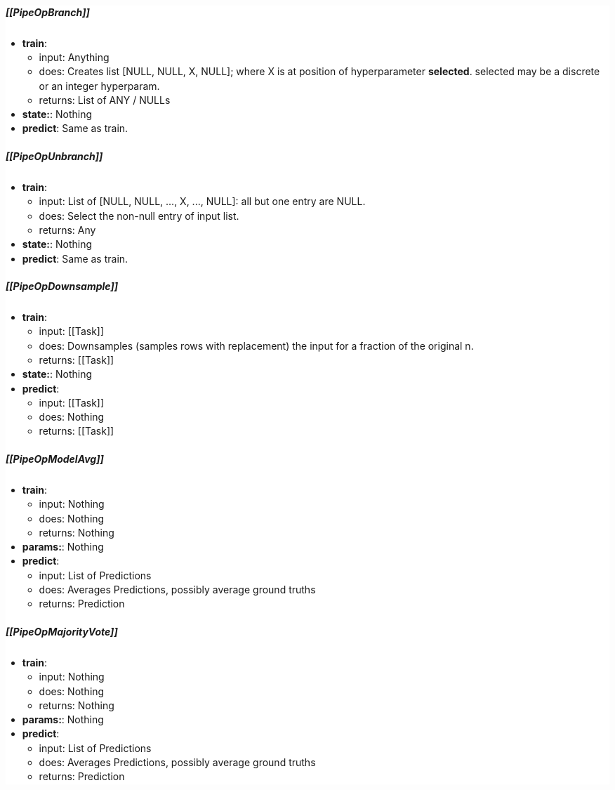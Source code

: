 ##### [[PipeOpBranch]]

  - **train**:
    - input: Anything
    - does: Creates list [NULL, NULL, X, NULL]; where X is at position of hyperparameter **selected**. selected may be
      a discrete or an integer hyperparam.
    - returns: List of ANY / NULLs
  - **state:**: Nothing
  - **predict**: Same as train.

##### [[PipeOpUnbranch]]

  - **train**:
    - input: List of [NULL, NULL, ..., X, ..., NULL]: all but one entry are NULL.
    - does: Select the non-null entry of input list.
    - returns: Any
  - **state:**: Nothing
  - **predict**: Same as train.

##### [[PipeOpDownsample]]

  - **train**:
    - input: [[Task]]
    - does: Downsamples (samples rows with replacement) the input for a fraction of the original n.
    - returns: [[Task]]
  - **state:**: Nothing
  - **predict**:
    - input: [[Task]]
    - does: Nothing
    - returns: [[Task]]

##### [[PipeOpModelAvg]]

  - **train**:
    - input: Nothing
    - does: Nothing
    - returns: Nothing
  - **params:**: Nothing
  - **predict**:
    - input: List of Predictions
    - does: Averages Predictions, possibly average ground truths
    - returns: Prediction

##### [[PipeOpMajorityVote]]
  - **train**:
    - input: Nothing
    - does: Nothing
    - returns: Nothing
  - **params:**: Nothing
  - **predict**:
    - input: List of Predictions
    - does: Averages Predictions, possibly average ground truths
    - returns: Prediction


  [PO]: PipeOperator
  [GN]: GraphNode
  [GL]: GraphLearner